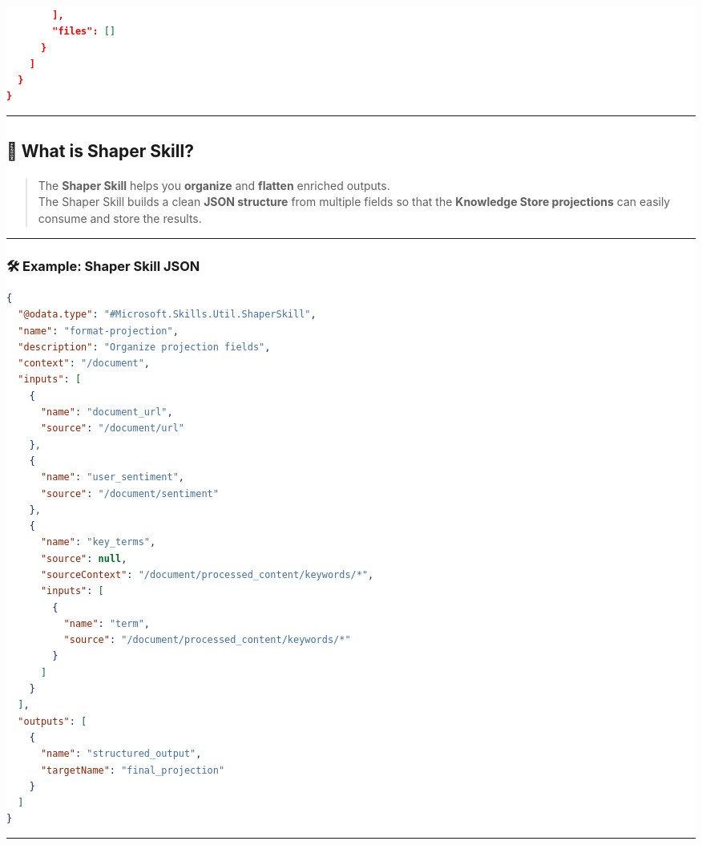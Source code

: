 ```json
        ],
        "files": []
      }
    ]
  }
}
```

---

## 🤔 What is Shaper Skill?

> The **Shaper Skill** helps you **organize** and **flatten** enriched outputs.  
> The Shaper Skill builds a clean **JSON structure** from multiple fields so that the **Knowledge Store projections** can easily consume and store the results.

---

### 🛠️ Example: Shaper Skill JSON

```json
{
  "@odata.type": "#Microsoft.Skills.Util.ShaperSkill",
  "name": "format-projection",
  "description": "Organize projection fields",
  "context": "/document",
  "inputs": [
    {
      "name": "document_url",
      "source": "/document/url"
    },
    {
      "name": "user_sentiment",
      "source": "/document/sentiment"
    },
    {
      "name": "key_terms",
      "source": null,
      "sourceContext": "/document/processed_content/keywords/*",
      "inputs": [
        {
          "name": "term",
          "source": "/document/processed_content/keywords/*"
        }
      ]
    }
  ],
  "outputs": [
    {
      "name": "structured_output",
      "targetName": "final_projection"
    }
  ]
}
```

---
